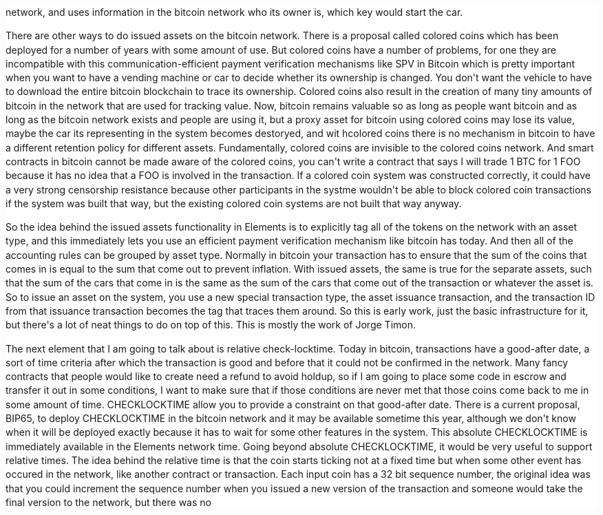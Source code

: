 network, and uses information in the bitcoin network who its owner is,
which key would start the car.

There are other ways to do issued assets on the bitcoin network. There
is a proposal called colored coins which has been deployed for a number
of years with some amount of use. But colored coins have a number of
problems, for one they are incompatible with this
communication-efficient payment verification mechanisms like SPV in
Bitcoin which is pretty important when you want to have a vending
machine or car to decide whether its ownership is changed. You don't
want the vehicle to have to download the entire bitcoin blockchain to
trace its ownership. Colored coins also result in the creation of many
tiny amounts of bitcoin in the network that are used for tracking value.
Now, bitcoin remains valuable so as long as people want bitcoin and as
long as the bitcoin network exists and people are using it, but a proxy
asset for bitcoin using colored coins may lose its value, maybe the car
its representing in the system becomes destoryed, and wit hcolored coins
there is no mechanism in bitcoin to have a different retention policy
for different assets. Fundamentally, colored coins are invisible to the
colored coins network. And smart contracts in bitcoin cannot be made
aware of the colored coins, you can't write a contract that says I will
trade 1 BTC for 1 FOO because it has no idea that a FOO is involved in
the transaction. If a colored coin system was constructed correctly, it
could have a very strong censorship resistance because other
participants in the systme wouldn't be able to block colored coin
transactions if the system was built that way, but the existing colored
coin systems are not built that way anyway.

So the idea behind the issued assets functionality in Elements is to
explicitly tag all of the tokens on the network with an asset type, and
this immediately lets you use an efficient payment verification
mechanism like bitcoin has today. And then all of the accounting rules
can be grouped by asset type. Normally in bitcoin your transaction has
to ensure that the sum of the coins that comes in is equal to the sum
that come out to prevent inflation. With issued assets, the same is true
for the separate assets, such that the sum of the cars that come in is
the same as the sum of the cars that come out of the transaction or
whatever the asset is. So to issue an asset on the system, you use a new
special transaction type, the asset issuance transaction, and the
transaction ID from that issuance transaction becomes the tag that
traces them around. So this is early work, just the basic infrastructure
for it, but there's a lot of neat things to do on top of this. This is
mostly the work of Jorge Timon.

The next element that I am going to talk about is relative
check-locktime. Today in bitcoin, transactions have a good-after date, a
sort of time criteria after which the transaction is good and before
that it could not be confirmed in the network. Many fancy contracts that
people would like to create need a refund to avoid holdup, so if I am
going to place some code in escrow and transfer it out in some
conditions, I want to make sure that if those conditions are never met
that those coins come back to me in some amount of time. CHECKLOCKTIME
allow you to provide a constraint on that good-after date. There is a
current proposal, BIP65, to deploy CHECKLOCKTIME in the bitcoin network
and it may be available sometime this year, although we don't know when
it will be deployed exactly because it has to wait for some other
features in the system. This absolute CHECKLOCKTIME is immediately
available in the Elements network time. Going beyond absolute
CHECKLOCKTIME, it would be very useful to support relative times. The
idea behind the relative time is that the coin starts ticking not at a
fixed time but when some other event has occured in the network, like
another contract or transaction. Each input coin has a 32 bit sequence
number, the original idea was that you could increment the sequence
number when you issued a new version of the transaction and someone
would take the final version to the network, but there was no